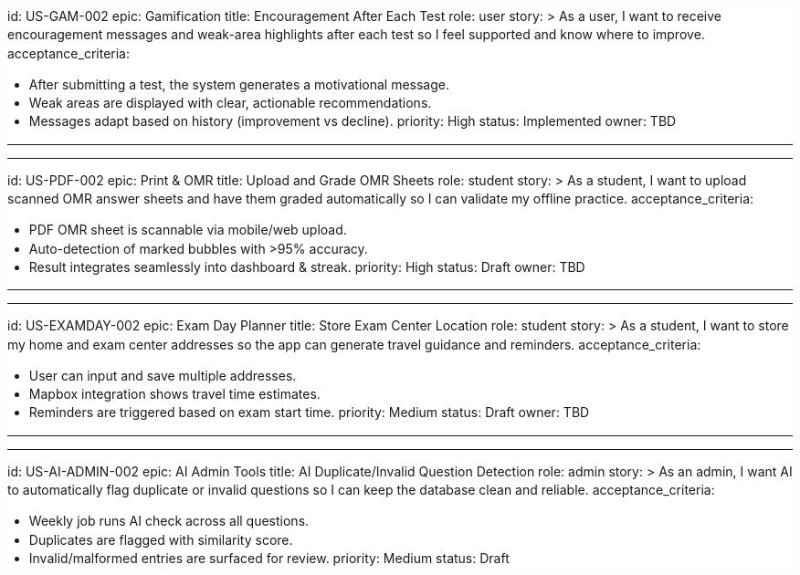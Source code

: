 id: US-GAM-002
epic: Gamification
title: Encouragement After Each Test
role: user
story: >
  As a user, I want to receive encouragement messages and weak-area highlights after each test
  so I feel supported and know where to improve.
acceptance_criteria:
  - After submitting a test, the system generates a motivational message.
  - Weak areas are displayed with clear, actionable recommendations.
  - Messages adapt based on history (improvement vs decline).
priority: High
status: Implemented
owner: TBD
---

---
id: US-PDF-002
epic: Print & OMR
title: Upload and Grade OMR Sheets
role: student
story: >
  As a student, I want to upload scanned OMR answer sheets and have them graded automatically
  so I can validate my offline practice.
acceptance_criteria:
  - PDF OMR sheet is scannable via mobile/web upload.
  - Auto-detection of marked bubbles with >95% accuracy.
  - Result integrates seamlessly into dashboard & streak.
priority: High
status: Draft
owner: TBD
---

---
id: US-EXAMDAY-002
epic: Exam Day Planner
title: Store Exam Center Location
role: student
story: >
  As a student, I want to store my home and exam center addresses
  so the app can generate travel guidance and reminders.
acceptance_criteria:
  - User can input and save multiple addresses.
  - Mapbox integration shows travel time estimates.
  - Reminders are triggered based on exam start time.
priority: Medium
status: Draft
owner: TBD
---

---
id: US-AI-ADMIN-002
epic: AI Admin Tools
title: AI Duplicate/Invalid Question Detection
role: admin
story: >
  As an admin, I want AI to automatically flag duplicate or invalid questions
  so I can keep the database clean and reliable.
acceptance_criteria:
  - Weekly job runs AI check across all questions.
  - Duplicates are flagged with similarity score.
  - Invalid/malformed entries are surfaced for review.
priority: Medium
status: Draft